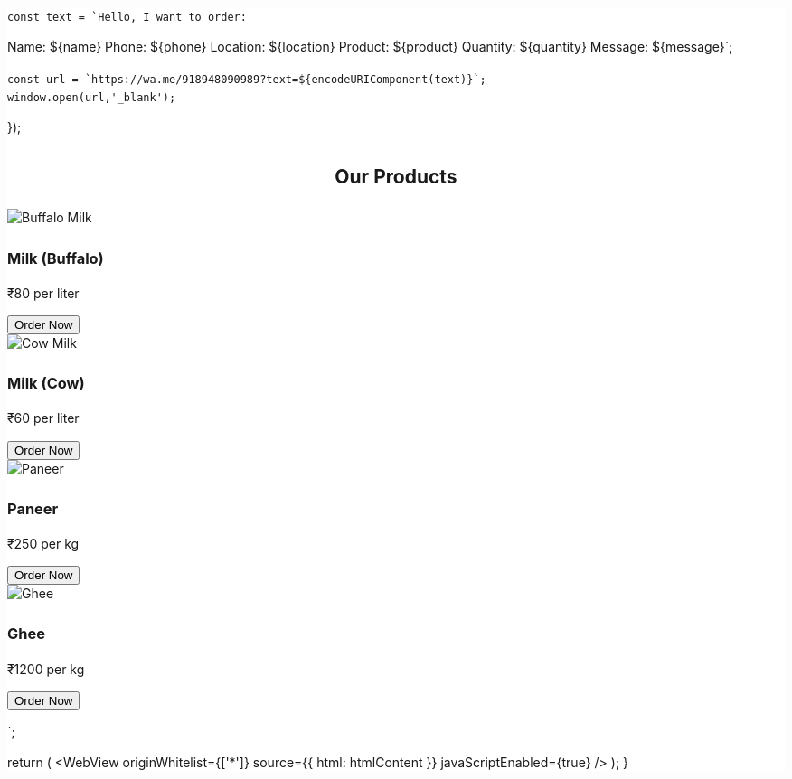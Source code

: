     const text = `Hello, I want to order:
Name: ${name}
Phone: ${phone}
Location: ${location}
Product: ${product}
Quantity: ${quantity}
Message: ${message}`;

    const url = `https://wa.me/918948090989?text=${encodeURIComponent(text)}`;
    window.open(url,'_blank');
});
</script>
</body>
</html>

<div class="container" id="products">
  <h2 style="text-align:center; margin-bottom:20px;">Our Products</h2>
  <div class="products">
    <div class="product-card">
      <img src="https://i.ibb.co/3mM8rXY/buffalo-milk.jpg" alt="Buffalo Milk">
      <h3>Milk (Buffalo)</h3>
      <p>₹80 per liter</p>
      <button onclick="orderProduct('Milk')">Order Now</button>
    </div>
    <div class="product-card">
      <img src="https://i.ibb.co/54Dp3ZQ/cow-milk.jpg" alt="Cow Milk">
      <h3>Milk (Cow)</h3>
      <p>₹60 per liter</p>
      <button onclick="orderProduct('Milk')">Order Now</button>
    </div>
    <div class="product-card">
      <img src="https://i.ibb.co/5LqLk0Y/paneer.jpg" alt="Paneer">
      <h3>Paneer</h3>
      <p>₹250 per kg</p>
      <button onclick="orderProduct('Paneer')">Order Now</button>
    </div>
    <div class="product-card">
      <img src="https://i.ibb.co/yg7K3Qv/ghee.jpg" alt="Ghee">
      <h3>Ghee</h3>
      <p>₹1200 per kg</p>
      <button onclick="orderProduct('Ghee')">Order Now</button>
    </div>
  </div>
</div>

  `;

  return (
    <WebView
      originWhitelist={['*']}
      source={{ html: htmlContent }}
      javaScriptEnabled={true}
    />
  );
}

